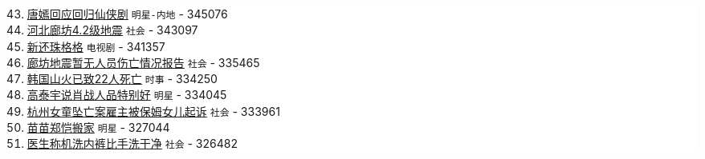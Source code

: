 43. [唐嫣回应回归仙侠剧](https://m.weibo.cn/search?containerid=100103type%3D1%26t%3D10%26q%3D%23%E5%94%90%E5%AB%A3%E5%9B%9E%E5%BA%94%E5%9B%9E%E5%BD%92%E4%BB%99%E4%BE%A0%E5%89%A7%23&stream_entry_id=31&isnewpage=1&extparam=seat%3D1%26realpos%3D19%26cate%3D5001%26stream_entry_id%3D31%26flag%3D1%26band_rank%3D19%26q%3D%2523%25E5%2594%2590%25E5%25AB%25A3%25E5%259B%259E%25E5%25BA%2594%25E5%259B%259E%25E5%25BD%2592%25E4%25BB%2599%25E4%25BE%25A0%25E5%2589%25A7%2523%26dgr%3D0%26lcate%3D5001%26filter_type%3Drealtimehot%26pos%3D18%26c_type%3D31%26display_time%3D1742958231%26pre_seqid%3D17429582314810524607117) `明星-内地` - 345076
44. [河北廊坊4.2级地震](https://m.weibo.cn/search?containerid=100103type%3D1%26t%3D10%26q%3D%23%E6%B2%B3%E5%8C%97%E5%BB%8A%E5%9D%8A4.2%E7%BA%A7%E5%9C%B0%E9%9C%87%23&stream_entry_id=31&isnewpage=1&extparam=seat%3D1%26pos%3D4%26lcate%3D5001%26realpos%3D4%26filter_type%3Drealtimehot%26q%3D%2523%25E6%25B2%25B3%25E5%258C%2597%25E5%25BB%258A%25E5%259D%258A4.2%25E7%25BA%25A7%25E5%259C%25B0%25E9%259C%2587%2523%26dgr%3D0%26cate%3D5001%26c_type%3D31%26band_rank%3D4%26flag%3D1%26stream_entry_id%3D31%26display_time%3D1742927724%26pre_seqid%3D1742927724049047386247) `社会` - 343097
45. [新还珠格格](https://m.weibo.cn/search?containerid=100103type%3D1%26t%3D10%26q%3D%E6%96%B0%E8%BF%98%E7%8F%A0%E6%A0%BC%E6%A0%BC&stream_entry_id=31&isnewpage=1&extparam=seat%3D1%26q%3D%25E6%2596%25B0%25E8%25BF%2598%25E7%258F%25A0%25E6%25A0%25BC%25E6%25A0%25BC%26stream_entry_id%3D31%26band_rank%3D18%26realpos%3D18%26flag%3D1%26filter_type%3Drealtimehot%26dgr%3D0%26c_type%3D31%26lcate%3D5001%26pos%3D18%26cate%3D5001%26display_time%3D1742963412%26pre_seqid%3D1742963412219045471975) `电视剧` - 341357
46. [廊坊地震暂无人员伤亡情况报告](https://m.weibo.cn/search?containerid=100103type%3D1%26t%3D10%26q%3D%E5%BB%8A%E5%9D%8A%E5%9C%B0%E9%9C%87%E6%9A%82%E6%97%A0%E4%BA%BA%E5%91%98%E4%BC%A4%E4%BA%A1%E6%83%85%E5%86%B5%E6%8A%A5%E5%91%8A&stream_entry_id=31&isnewpage=1&extparam=seat%3D1%26c_type%3D31%26flag%3D1%26realpos%3D10%26cate%3D5001%26band_rank%3D10%26lcate%3D5001%26stream_entry_id%3D31%26q%3D%25E5%25BB%258A%25E5%259D%258A%25E5%259C%25B0%25E9%259C%2587%25E6%259A%2582%25E6%2597%25A0%25E4%25BA%25BA%25E5%2591%2598%25E4%25BC%25A4%25E4%25BA%25A1%25E6%2583%2585%25E5%2586%25B5%25E6%258A%25A5%25E5%2591%258A%26dgr%3D0%26pos%3D11%26filter_type%3Drealtimehot%26display_time%3D1742945044%26pre_seqid%3D17429450444849513092154) `社会` - 335465
47. [韩国山火已致22人死亡](https://m.weibo.cn/search?containerid=100103type%3D1%26t%3D10%26q%3D%23%E9%9F%A9%E5%9B%BD%E5%B1%B1%E7%81%AB%E5%B7%B2%E8%87%B422%E4%BA%BA%E6%AD%BB%E4%BA%A1%23&stream_entry_id=31&isnewpage=1&extparam=seat%3D1%26realpos%3D20%26cate%3D5001%26stream_entry_id%3D31%26flag%3D1%26band_rank%3D20%26q%3D%2523%25E9%259F%25A9%25E5%259B%25BD%25E5%25B1%25B1%25E7%2581%25AB%25E5%25B7%25B2%25E8%2587%25B422%25E4%25BA%25BA%25E6%25AD%25BB%25E4%25BA%25A1%2523%26dgr%3D0%26lcate%3D5001%26filter_type%3Drealtimehot%26pos%3D19%26c_type%3D31%26display_time%3D1742958231%26pre_seqid%3D17429582314810524607117) `时事` - 334250
48. [高泰宇说肖战人品特别好](https://m.weibo.cn/search?containerid=100103type%3D1%26t%3D10%26q%3D%23%E9%AB%98%E6%B3%B0%E5%AE%87%E8%AF%B4%E8%82%96%E6%88%98%E4%BA%BA%E5%93%81%E7%89%B9%E5%88%AB%E5%A5%BD%23&stream_entry_id=31&isnewpage=1&extparam=seat%3D1%26c_type%3D31%26realpos%3D9%26pos%3D8%26lcate%3D5001%26stream_entry_id%3D31%26band_rank%3D9%26q%3D%2523%25E9%25AB%2598%25E6%25B3%25B0%25E5%25AE%2587%25E8%25AF%25B4%25E8%2582%2596%25E6%2588%2598%25E4%25BA%25BA%25E5%2593%2581%25E7%2589%25B9%25E5%2588%25AB%25E5%25A5%25BD%2523%26dgr%3D0%26cate%3D5001%26flag%3D1%26filter_type%3Drealtimehot%26display_time%3D1742954244%26pre_seqid%3D1742954243971951307814) `明星` - 334045
49. [杭州女童坠亡案雇主被保姆女儿起诉](https://m.weibo.cn/search?containerid=100103type%3D1%26t%3D10%26q%3D%23%E6%9D%AD%E5%B7%9E%E5%A5%B3%E7%AB%A5%E5%9D%A0%E4%BA%A1%E6%A1%88%E9%9B%87%E4%B8%BB%E8%A2%AB%E4%BF%9D%E5%A7%86%E5%A5%B3%E5%84%BF%E8%B5%B7%E8%AF%89%23&stream_entry_id=31&isnewpage=1&extparam=seat%3D1%26realpos%3D35%26cate%3D5001%26stream_entry_id%3D31%26flag%3D1%26band_rank%3D35%26q%3D%2523%25E6%259D%25AD%25E5%25B7%259E%25E5%25A5%25B3%25E7%25AB%25A5%25E5%259D%25A0%25E4%25BA%25A1%25E6%25A1%2588%25E9%259B%2587%25E4%25B8%25BB%25E8%25A2%25AB%25E4%25BF%259D%25E5%25A7%2586%25E5%25A5%25B3%25E5%2584%25BF%25E8%25B5%25B7%25E8%25AF%2589%2523%26dgr%3D0%26lcate%3D5001%26filter_type%3Drealtimehot%26pos%3D34%26c_type%3D31%26display_time%3D1742958231%26pre_seqid%3D17429582314810524607117) `社会` - 333961
50. [苗苗郑恺搬家](https://m.weibo.cn/search?containerid=100103type%3D1%26t%3D10%26q%3D%23%E8%8B%97%E8%8B%97%E9%83%91%E6%81%BA%E6%90%AC%E5%AE%B6%23&stream_entry_id=31&isnewpage=1&extparam=seat%3D1%26c_type%3D31%26cate%3D5001%26realpos%3D12%26stream_entry_id%3D31%26q%3D%2523%25E8%258B%2597%25E8%258B%2597%25E9%2583%2591%25E6%2581%25BA%25E6%2590%25AC%25E5%25AE%25B6%2523%26dgr%3D0%26flag%3D1%26pos%3D12%26lcate%3D5001%26band_rank%3D12%26filter_type%3Drealtimehot%26display_time%3D1742920257%26pre_seqid%3D1742920257881050513071) `明星` - 327044
51. [医生称机洗内裤比手洗干净](https://m.weibo.cn/search?containerid=100103type%3D1%26t%3D10%26q%3D%23%E5%8C%BB%E7%94%9F%E7%A7%B0%E6%9C%BA%E6%B4%97%E5%86%85%E8%A3%A4%E6%AF%94%E6%89%8B%E6%B4%97%E5%B9%B2%E5%87%80%23&stream_entry_id=31&isnewpage=1&extparam=seat%3D1%26c_type%3D31%26realpos%3D21%26pos%3D20%26lcate%3D5001%26stream_entry_id%3D31%26band_rank%3D21%26q%3D%2523%25E5%258C%25BB%25E7%2594%259F%25E7%25A7%25B0%25E6%259C%25BA%25E6%25B4%2597%25E5%2586%2585%25E8%25A3%25A4%25E6%25AF%2594%25E6%2589%258B%25E6%25B4%2597%25E5%25B9%25B2%25E5%2587%2580%2523%26dgr%3D0%26cate%3D5001%26flag%3D0%26filter_type%3Drealtimehot%26display_time%3D1742954244%26pre_seqid%3D1742954243971951307814) `社会` - 326482